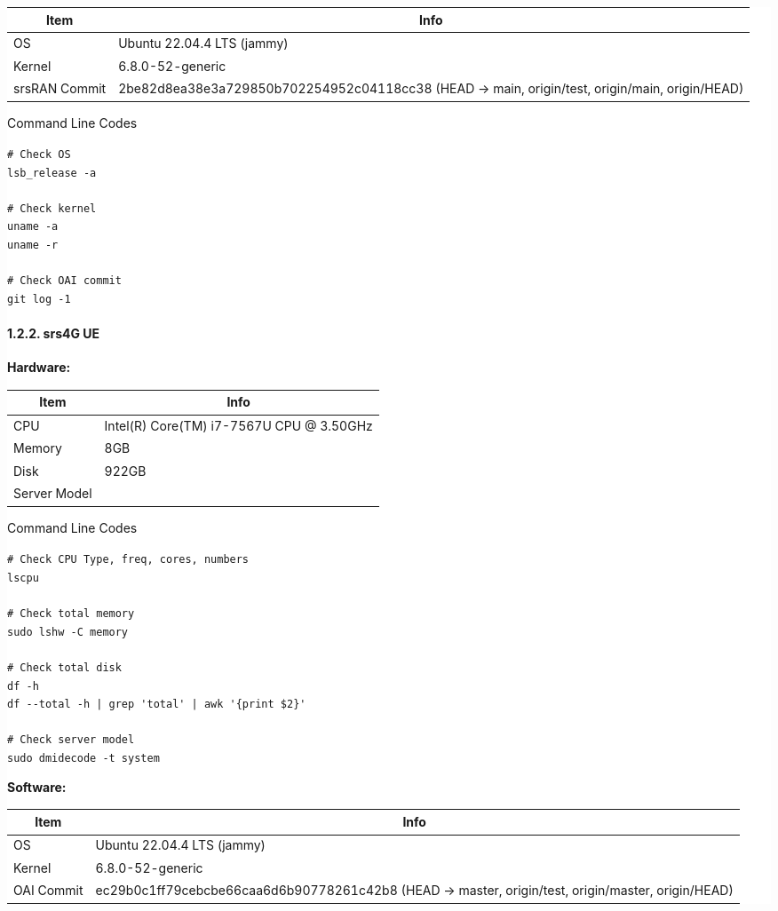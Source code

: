 | Item       | Info                       |
| ---------- | -------------------------- |
| OS         | Ubuntu 22.04.4 LTS (jammy) |
| Kernel     | 6.8.0-52-generic           |
| srsRAN Commit | 2be82d8ea38e3a729850b702254952c04118cc38 (HEAD -> main, origin/test, origin/main, origin/HEAD)                           |

Command Line Codes
```shell=
# Check OS
lsb_release -a

# Check kernel
uname -a
uname -r

# Check OAI commit
git log -1
```

#### 1.2.2. srs4G UE

<b>Hardware:</b>

| Item         | Info                                     |
| ------------ | ---------------------------------------- |
| CPU          | Intel(R) Core(TM) i7-7567U CPU @ 3.50GHz |
| Memory       | 8GB                                      |
| Disk         | 922GB                                    |
| Server Model |                                          |

Command Line Codes
```shell=
# Check CPU Type, freq, cores, numbers
lscpu

# Check total memory
sudo lshw -C memory

# Check total disk
df -h
df --total -h | grep 'total' | awk '{print $2}'

# Check server model
sudo dmidecode -t system
```


<b>Software:</b>

| Item       | Info                       |
| ---------- | -------------------------- |
| OS         | Ubuntu 22.04.4 LTS (jammy) |
| Kernel     | 6.8.0-52-generic           |
| OAI Commit | ec29b0c1ff79cebcbe66caa6d6b90778261c42b8 (HEAD -> master, origin/test, origin/master, origin/HEAD)                           |
